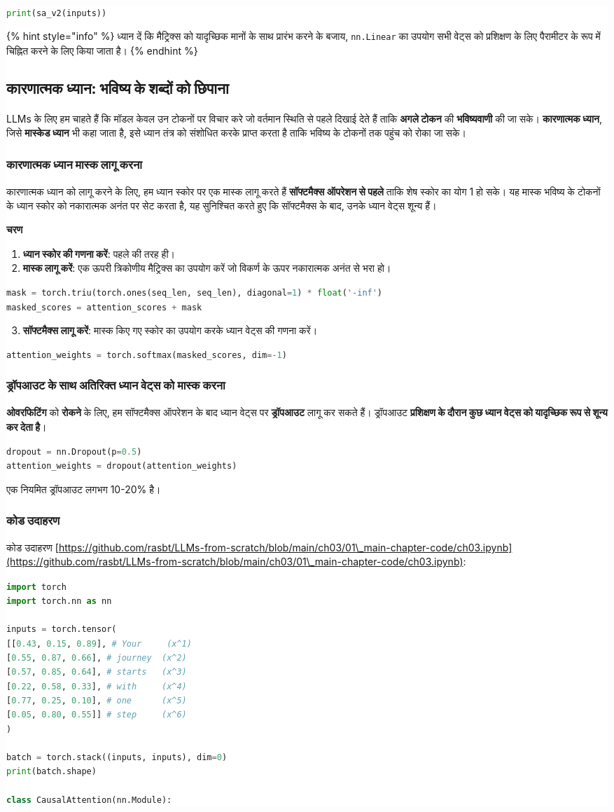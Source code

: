 ```python
print(sa_v2(inputs))
```
{% hint style="info" %}
ध्यान दें कि मैट्रिक्स को यादृच्छिक मानों के साथ प्रारंभ करने के बजाय, `nn.Linear` का उपयोग सभी वेट्स को प्रशिक्षण के लिए पैरामीटर के रूप में चिह्नित करने के लिए किया जाता है।
{% endhint %}

## कारणात्मक ध्यान: भविष्य के शब्दों को छिपाना

LLMs के लिए हम चाहते हैं कि मॉडल केवल उन टोकनों पर विचार करे जो वर्तमान स्थिति से पहले दिखाई देते हैं ताकि **अगले टोकन** की **भविष्यवाणी** की जा सके। **कारणात्मक ध्यान**, जिसे **मास्केड ध्यान** भी कहा जाता है, इसे ध्यान तंत्र को संशोधित करके प्राप्त करता है ताकि भविष्य के टोकनों तक पहुंच को रोका जा सके।

### कारणात्मक ध्यान मास्क लागू करना

कारणात्मक ध्यान को लागू करने के लिए, हम ध्यान स्कोर पर एक मास्क लागू करते हैं **सॉफ्टमैक्स ऑपरेशन से पहले** ताकि शेष स्कोर का योग 1 हो सके। यह मास्क भविष्य के टोकनों के ध्यान स्कोर को नकारात्मक अनंत पर सेट करता है, यह सुनिश्चित करते हुए कि सॉफ्टमैक्स के बाद, उनके ध्यान वेट्स शून्य हैं।

**चरण**

1. **ध्यान स्कोर की गणना करें**: पहले की तरह ही।
2. **मास्क लागू करें**: एक ऊपरी त्रिकोणीय मैट्रिक्स का उपयोग करें जो विकर्ण के ऊपर नकारात्मक अनंत से भरा हो।

```python
mask = torch.triu(torch.ones(seq_len, seq_len), diagonal=1) * float('-inf')
masked_scores = attention_scores + mask
```
3. **सॉफ्टमैक्स लागू करें**: मास्क किए गए स्कोर का उपयोग करके ध्यान वेट्स की गणना करें।

```python
attention_weights = torch.softmax(masked_scores, dim=-1)
```

### ड्रॉपआउट के साथ अतिरिक्त ध्यान वेट्स को मास्क करना

**ओवरफिटिंग** को **रोकने** के लिए, हम सॉफ्टमैक्स ऑपरेशन के बाद ध्यान वेट्स पर **ड्रॉपआउट** लागू कर सकते हैं। ड्रॉपआउट **प्रशिक्षण के दौरान कुछ ध्यान वेट्स को यादृच्छिक रूप से शून्य कर देता है**।
```python
dropout = nn.Dropout(p=0.5)
attention_weights = dropout(attention_weights)
```
एक नियमित ड्रॉपआउट लगभग 10-20% है।

### कोड उदाहरण

कोड उदाहरण [https://github.com/rasbt/LLMs-from-scratch/blob/main/ch03/01\_main-chapter-code/ch03.ipynb](https://github.com/rasbt/LLMs-from-scratch/blob/main/ch03/01\_main-chapter-code/ch03.ipynb):
```python
import torch
import torch.nn as nn

inputs = torch.tensor(
[[0.43, 0.15, 0.89], # Your     (x^1)
[0.55, 0.87, 0.66], # journey  (x^2)
[0.57, 0.85, 0.64], # starts   (x^3)
[0.22, 0.58, 0.33], # with     (x^4)
[0.77, 0.25, 0.10], # one      (x^5)
[0.05, 0.80, 0.55]] # step     (x^6)
)

batch = torch.stack((inputs, inputs), dim=0)
print(batch.shape)

class CausalAttention(nn.Module):
```